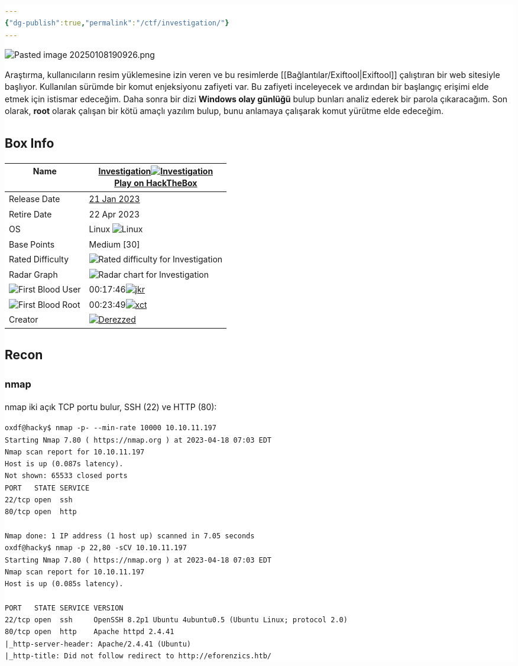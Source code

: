 ```yaml
---
{"dg-publish":true,"permalink":"/ctf/investigation/"}
---
```



![Pasted image 20250108190926.png](/img/user/resimler/Pasted%20image%2020250108190926.png)


Araştırma, kullanıcıların resim yüklemesine izin veren ve bu resimlerde [[Bağlantılar/Exiftool\|Exiftool]] çalıştıran bir web sitesiyle başlıyor. Kullanılan sürümde bir komut enjeksiyonu zafiyeti var. Bu zafiyeti inceleyecek ve ardından bir başlangıç erişimi elde etmek için istismar edeceğim. Daha sonra bir dizi **Windows olay günlüğü** bulup bunları analiz ederek bir parola çıkaracağım. Son olarak, **root** olarak çalışan bir kötü amaçlı yazılım bulup, bunu anlamaya çalışarak komut yürütme elde edeceğim.

## Box Info

|Name|[Investigation](https://hacktheboxltd.sjv.io/g1jVD9?u=https%3A%2F%2Fapp.hackthebox.com%2Fmachines%2Finvestigation)[![Investigation](https://0xdf.gitlab.io/icons/box-investigation.png)](https://hacktheboxltd.sjv.io/g1jVD9?u=https%3A%2F%2Fapp.hackthebox.com%2Fmachines%2Finvestigation)  <br>[Play on HackTheBox](https://hacktheboxltd.sjv.io/g1jVD9?u=https%3A%2F%2Fapp.hackthebox.com%2Fmachines%2Finvestigation)|
|---|---|
|Release Date|[21 Jan 2023](https://twitter.com/hackthebox_eu/status/1616103239899914240)|
|Retire Date|22 Apr 2023|
|OS|Linux ![Linux](https://0xdf.gitlab.io/icons/Linux.png)|
|Base Points|Medium [30]|
|Rated Difficulty|![Rated difficulty for Investigation](https://0xdf.gitlab.io/img/investigation-diff.png)|
|Radar Graph|![Radar chart for Investigation](https://0xdf.gitlab.io/img/investigation-radar.png)|
|![First Blood User](https://0xdf.gitlab.io/icons/first-blood-user.png)|00:17:46[![jkr](https://www.hackthebox.com/badge/image/77141)](https://app.hackthebox.com/users/77141)|
|![First Blood Root](https://0xdf.gitlab.io/icons/first-blood-root.png)|00:23:49[![xct](https://www.hackthebox.com/badge/image/13569)](https://app.hackthebox.com/users/13569)|
|Creator|[![Derezzed](https://www.hackthebox.com/badge/image/15515)](https://app.hackthebox.com/users/15515)|

## Recon

### nmap

nmap iki açık TCP portu bulur, SSH (22) ve HTTP (80):

```
oxdf@hacky$ nmap -p- --min-rate 10000 10.10.11.197
Starting Nmap 7.80 ( https://nmap.org ) at 2023-04-18 07:03 EDT
Nmap scan report for 10.10.11.197
Host is up (0.087s latency).
Not shown: 65533 closed ports
PORT   STATE SERVICE
22/tcp open  ssh
80/tcp open  http

Nmap done: 1 IP address (1 host up) scanned in 7.05 seconds
oxdf@hacky$ nmap -p 22,80 -sCV 10.10.11.197
Starting Nmap 7.80 ( https://nmap.org ) at 2023-04-18 07:03 EDT
Nmap scan report for 10.10.11.197
Host is up (0.085s latency).

PORT   STATE SERVICE VERSION
22/tcp open  ssh     OpenSSH 8.2p1 Ubuntu 4ubuntu0.5 (Ubuntu Linux; protocol 2.0)
80/tcp open  http    Apache httpd 2.4.41
|_http-server-header: Apache/2.4.41 (Ubuntu)
|_http-title: Did not follow redirect to http://eforenzics.htb/
```